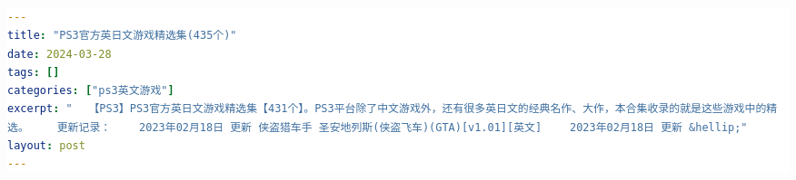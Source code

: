 ```yaml
---
title: "PS3官方英日文游戏精选集(435个)"
date: 2024-03-28
tags: []
categories: ["ps3英文游戏"]
excerpt: "　　【PS3】PS3官方英日文游戏精选集【431个】。PS3平台除了中文游戏外，还有很多英日文的经典名作、大作，本合集收录的就是这些游戏中的精选。 　　更新记录： 　　2023年02月18日 更新 侠盗猎车手 圣安地列斯(侠盗飞车)(GTA)[v1.01][英文] 　　2023年02月18日 更新 &hellip;"
layout: post
---
```

